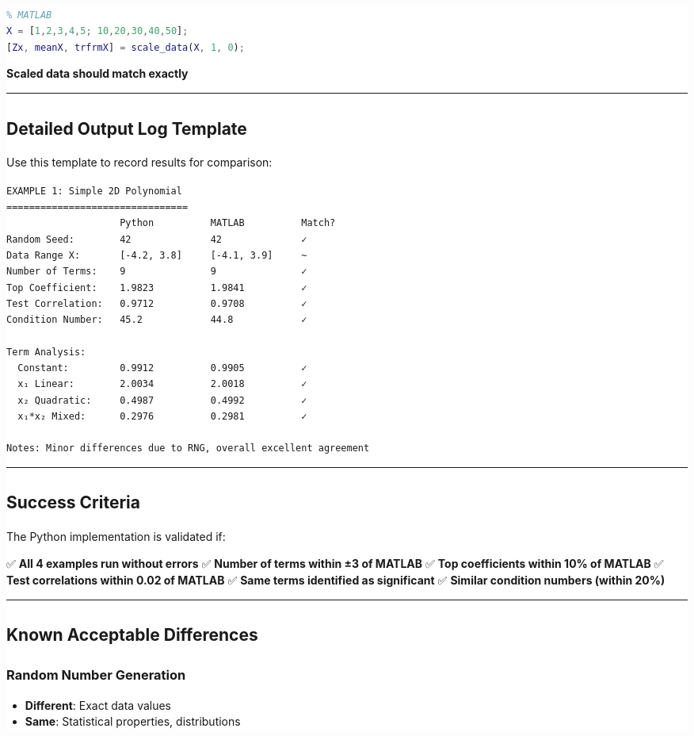 ```matlab
% MATLAB
X = [1,2,3,4,5; 10,20,30,40,50];
[Zx, meanX, trfrmX] = scale_data(X, 1, 0);
```

**Scaled data should match exactly**

---

## Detailed Output Log Template

Use this template to record results for comparison:

```
EXAMPLE 1: Simple 2D Polynomial
================================
                    Python          MATLAB          Match?
Random Seed:        42              42              ✓
Data Range X:       [-4.2, 3.8]     [-4.1, 3.9]     ~
Number of Terms:    9               9               ✓
Top Coefficient:    1.9823          1.9841          ✓
Test Correlation:   0.9712          0.9708          ✓
Condition Number:   45.2            44.8            ✓

Term Analysis:
  Constant:         0.9912          0.9905          ✓
  x₁ Linear:        2.0034          2.0018          ✓
  x₂ Quadratic:     0.4987          0.4992          ✓
  x₁*x₂ Mixed:      0.2976          0.2981          ✓

Notes: Minor differences due to RNG, overall excellent agreement
```

---

## Success Criteria

The Python implementation is validated if:

✅ **All 4 examples run without errors**
✅ **Number of terms within ±3 of MATLAB**
✅ **Top coefficients within 10% of MATLAB**
✅ **Test correlations within 0.02 of MATLAB**
✅ **Same terms identified as significant**
✅ **Similar condition numbers (within 20%)**

---

## Known Acceptable Differences

### Random Number Generation
- **Different**: Exact data values
- **Same**: Statistical properties, distributions
